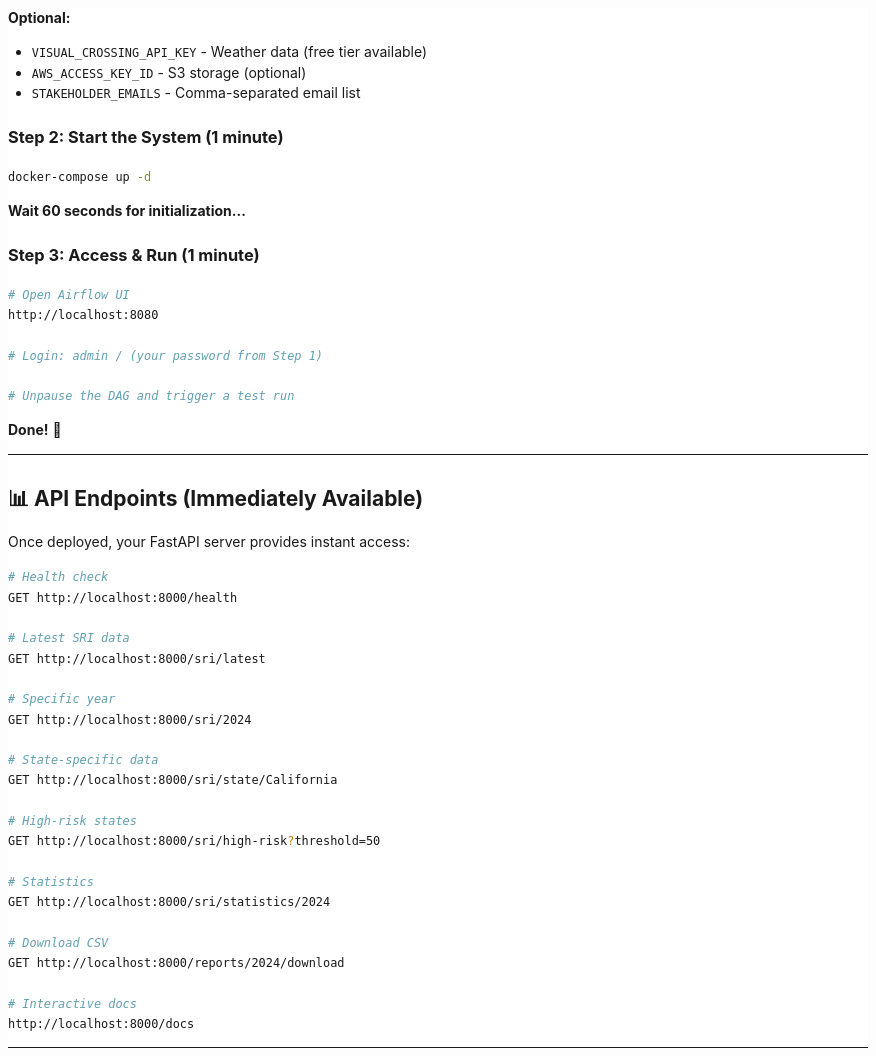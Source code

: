 **Optional:**
- `VISUAL_CROSSING_API_KEY` - Weather data (free tier available)
- `AWS_ACCESS_KEY_ID` - S3 storage (optional)
- `STAKEHOLDER_EMAILS` - Comma-separated email list

### Step 2: Start the System (1 minute)
```bash
docker-compose up -d
```

**Wait 60 seconds for initialization...**

### Step 3: Access & Run (1 minute)
```bash
# Open Airflow UI
http://localhost:8080

# Login: admin / (your password from Step 1)

# Unpause the DAG and trigger a test run
```

**Done!** 🎉

---

## 📊 API Endpoints (Immediately Available)

Once deployed, your FastAPI server provides instant access:

```bash
# Health check
GET http://localhost:8000/health

# Latest SRI data
GET http://localhost:8000/sri/latest

# Specific year
GET http://localhost:8000/sri/2024

# State-specific data
GET http://localhost:8000/sri/state/California

# High-risk states
GET http://localhost:8000/sri/high-risk?threshold=50

# Statistics
GET http://localhost:8000/sri/statistics/2024

# Download CSV
GET http://localhost:8000/reports/2024/download

# Interactive docs
http://localhost:8000/docs
```

---